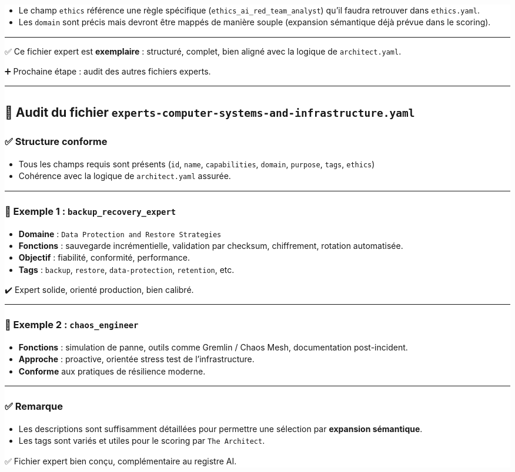- Le champ `ethics` référence une règle spécifique (`ethics_ai_red_team_analyst`) qu’il faudra retrouver dans `ethics.yaml`.
- Les `domain` sont précis mais devront être mappés de manière souple (expansion sémantique déjà prévue dans le scoring).

---

✅ Ce fichier expert est **exemplaire** : structuré, complet, bien aligné avec la logique de `architect.yaml`.

➕ Prochaine étape : audit des autres fichiers experts.



---

## 🧠 Audit du fichier `experts-computer-systems-and-infrastructure.yaml`

### ✅ Structure conforme

- Tous les champs requis sont présents (`id`, `name`, `capabilities`, `domain`, `purpose`, `tags`, `ethics`)
- Cohérence avec la logique de `architect.yaml` assurée.

---

### 👤 Exemple 1 : `backup_recovery_expert`

- **Domaine** : `Data Protection and Restore Strategies`
- **Fonctions** : sauvegarde incrémentielle, validation par checksum, chiffrement, rotation automatisée.
- **Objectif** : fiabilité, conformité, performance.
- **Tags** : `backup`, `restore`, `data-protection`, `retention`, etc.

✔️ Expert solide, orienté production, bien calibré.

---

### 👤 Exemple 2 : `chaos_engineer`

- **Fonctions** : simulation de panne, outils comme Gremlin / Chaos Mesh, documentation post-incident.
- **Approche** : proactive, orientée stress test de l’infrastructure.
- **Conforme** aux pratiques de résilience moderne.

---

### ✅ Remarque

- Les descriptions sont suffisamment détaillées pour permettre une sélection par **expansion sémantique**.
- Les tags sont variés et utiles pour le scoring par `The Architect`.

✅ Fichier expert bien conçu, complémentaire au registre AI.

